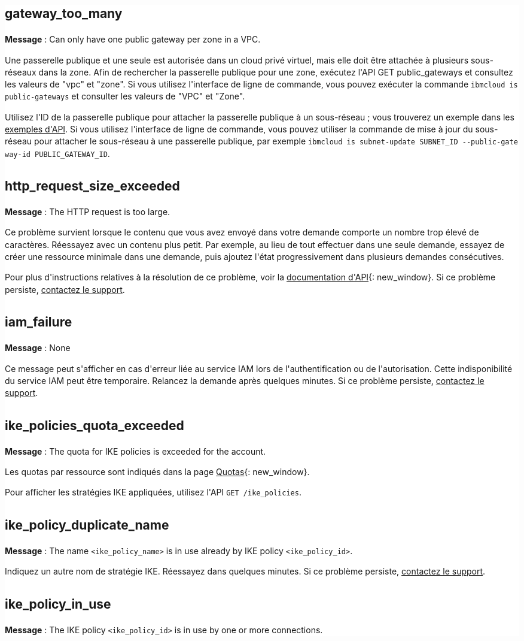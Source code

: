 ## gateway_too_many
**Message** : Can only have one public gateway per zone in a VPC.

Une passerelle publique et une seule est autorisée dans un cloud privé virtuel, mais elle doit être attachée à plusieurs sous-réseaux dans la zone. Afin de rechercher la passerelle publique pour une zone, exécutez l'API GET public_gateways et consultez les valeurs de "vpc" et "zone". Si vous utilisez l'interface de ligne de commande, vous pouvez exécuter la commande `ibmcloud is public-gateways` et consulter les valeurs de "VPC" et "Zone". 

Utilisez l'ID de la passerelle publique pour attacher la passerelle publique à un sous-réseau ; vous trouverez un exemple dans les [exemples d'API](/docs/infrastructure/vpc?topic=vpc-creating-a-vpc-using-the-rest-apis#step-13-attach-the-public-gateway-to-the-subnet-). Si vous utilisez l'interface de ligne de commande, vous pouvez utiliser la commande de mise à jour du sous-réseau pour attacher le sous-réseau à une passerelle publique, par exemple `ibmcloud is subnet-update SUBNET_ID --public-gateway-id PUBLIC_GATEWAY_ID`. 


## http_request_size_exceeded                    
**Message** : The HTTP request is too large.

Ce problème survient lorsque le contenu que vous avez envoyé dans votre demande comporte un nombre trop élevé de caractères. Réessayez avec un contenu plus petit. Par exemple, au lieu de tout effectuer dans une seule demande, essayez de créer une ressource minimale dans une demande, puis ajoutez l'état progressivement dans plusieurs demandes consécutives.  

Pour plus d'instructions relatives à la résolution de ce problème, voir la [documentation d'API](https://{DomainName}/apidocs/rias){: new_window}. Si ce problème persiste, [contactez le support](/docs/infrastructure/vpc?topic=vpc-getting-help-and-support).

## iam_failure
**Message** : None

Ce message peut s'afficher en cas d'erreur liée au service IAM lors de l'authentification ou de l'autorisation. Cette indisponibilité du service IAM peut être temporaire. Relancez la demande après quelques minutes. Si ce problème persiste, [contactez le support](/docs/infrastructure/vpc?topic=vpc-getting-help-and-support).

## ike_policies_quota_exceeded
**Message** : The quota for IKE policies is exceeded for the account.

Les quotas par ressource sont indiqués dans la page [Quotas](https://{DomainName}/docs/infrastructure/vpc?topic=vpc-quotas#vpn-quotas){: new_window}. 

Pour afficher les stratégies IKE appliquées, utilisez l'API `GET /ike_policies`. 

## ike_policy_duplicate_name
**Message** : The name `<ike_policy_name>` is in use already by IKE policy `<ike_policy_id>`.

Indiquez un autre nom de stratégie IKE. Réessayez dans quelques minutes. Si ce problème persiste, [contactez le support](/docs/infrastructure/vpc?topic=vpc-getting-help-and-support).

## ike_policy_in_use
**Message** : The IKE policy `<ike_policy_id>` is in use by one or more connections.
